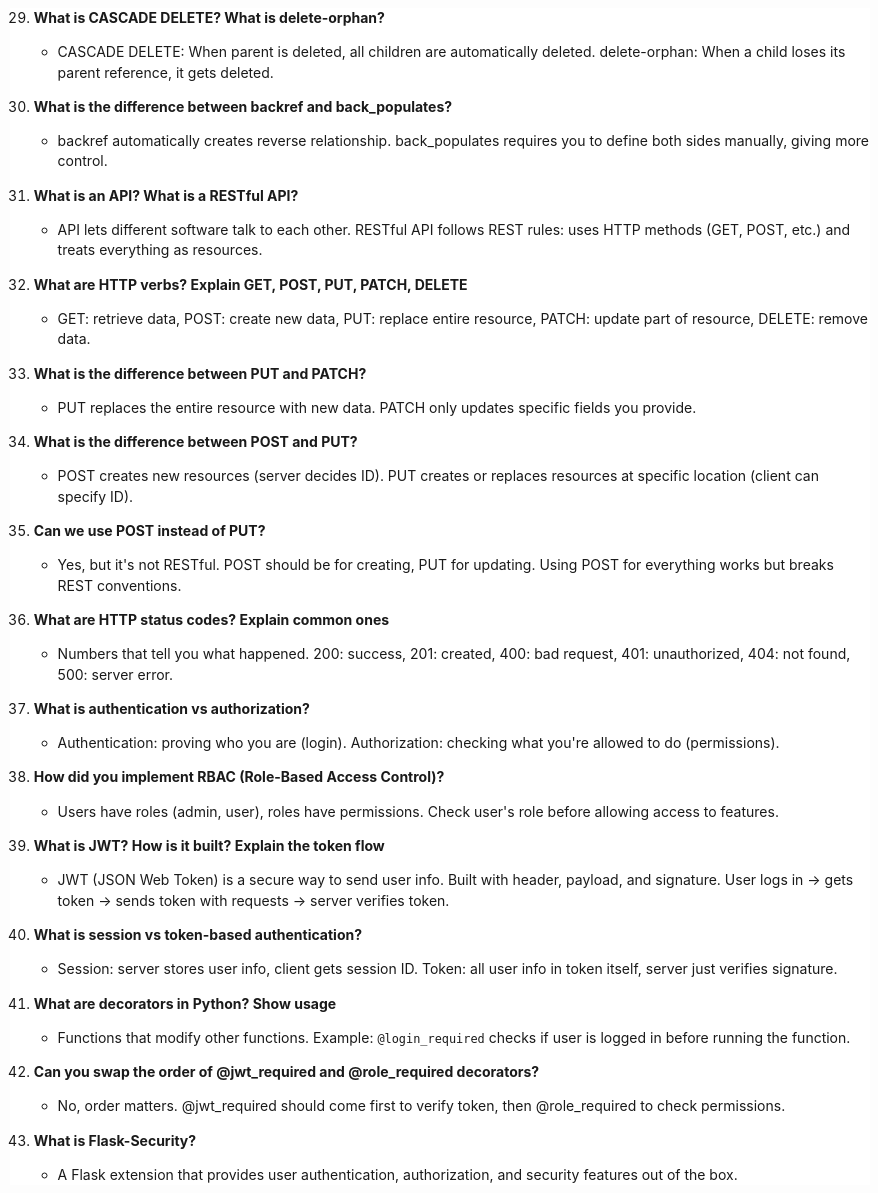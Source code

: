 29. **What is CASCADE DELETE? What is delete-orphan?**
    - CASCADE DELETE: When parent is deleted, all children are automatically deleted. delete-orphan: When a child loses its parent reference, it gets deleted.

30. **What is the difference between backref and back_populates?**
    - backref automatically creates reverse relationship. back_populates requires you to define both sides manually, giving more control.

31. **What is an API? What is a RESTful API?**
    - API lets different software talk to each other. RESTful API follows REST rules: uses HTTP methods (GET, POST, etc.) and treats everything as resources.

32. **What are HTTP verbs? Explain GET, POST, PUT, PATCH, DELETE**
    - GET: retrieve data, POST: create new data, PUT: replace entire resource, PATCH: update part of resource, DELETE: remove data.

33. **What is the difference between PUT and PATCH?**
    - PUT replaces the entire resource with new data. PATCH only updates specific fields you provide.

34. **What is the difference between POST and PUT?**
    - POST creates new resources (server decides ID). PUT creates or replaces resources at specific location (client can specify ID).

35. **Can we use POST instead of PUT?**
    - Yes, but it's not RESTful. POST should be for creating, PUT for updating. Using POST for everything works but breaks REST conventions.

36. **What are HTTP status codes? Explain common ones**
    - Numbers that tell you what happened. 200: success, 201: created, 400: bad request, 401: unauthorized, 404: not found, 500: server error.

37. **What is authentication vs authorization?**
    - Authentication: proving who you are (login). Authorization: checking what you're allowed to do (permissions).

38. **How did you implement RBAC (Role-Based Access Control)?**
    - Users have roles (admin, user), roles have permissions. Check user's role before allowing access to features.

39. **What is JWT? How is it built? Explain the token flow**
    - JWT (JSON Web Token) is a secure way to send user info. Built with header, payload, and signature. User logs in → gets token → sends token with requests → server verifies token.

40. **What is session vs token-based authentication?**
    - Session: server stores user info, client gets session ID. Token: all user info in token itself, server just verifies signature.

41. **What are decorators in Python? Show usage**
    - Functions that modify other functions. Example: `@login_required` checks if user is logged in before running the function.

42. **Can you swap the order of @jwt_required and @role_required decorators?**
    - No, order matters. @jwt_required should come first to verify token, then @role_required to check permissions.

43. **What is Flask-Security?**
    - A Flask extension that provides user authentication, authorization, and security features out of the box.
